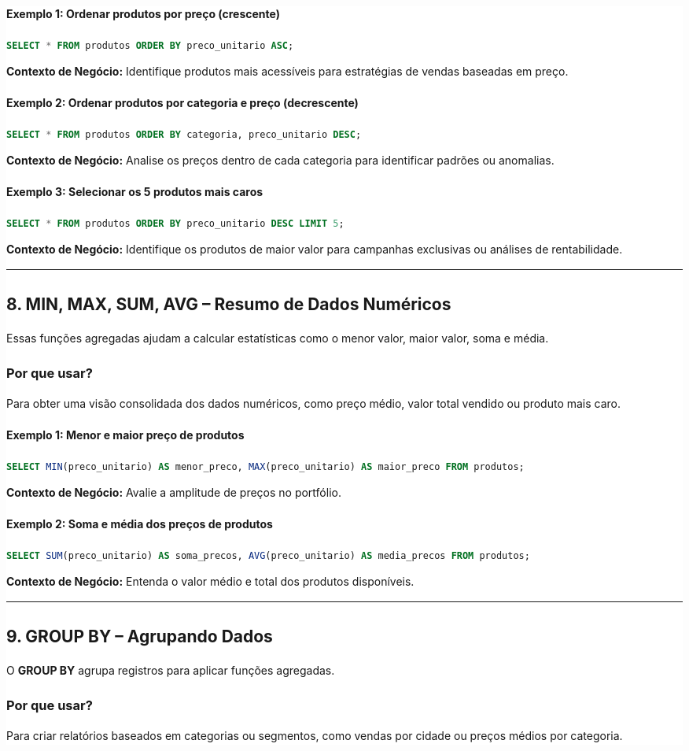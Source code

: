 #### Exemplo 1: Ordenar produtos por preço (crescente)
```sql
SELECT * FROM produtos ORDER BY preco_unitario ASC;
```
**Contexto de Negócio:** Identifique produtos mais acessíveis para estratégias de vendas baseadas em preço.

#### Exemplo 2: Ordenar produtos por categoria e preço (decrescente)
```sql
SELECT * FROM produtos ORDER BY categoria, preco_unitario DESC;
```
**Contexto de Negócio:** Analise os preços dentro de cada categoria para identificar padrões ou anomalias.

#### Exemplo 3: Selecionar os 5 produtos mais caros
```sql
SELECT * FROM produtos ORDER BY preco_unitario DESC LIMIT 5;
```
**Contexto de Negócio:** Identifique os produtos de maior valor para campanhas exclusivas ou análises de rentabilidade.

---

## **8. MIN, MAX, SUM, AVG** – **Resumo de Dados Numéricos**

Essas funções agregadas ajudam a calcular estatísticas como o menor valor, maior valor, soma e média.

### **Por que usar?**
Para obter uma visão consolidada dos dados numéricos, como preço médio, valor total vendido ou produto mais caro.

#### Exemplo 1: Menor e maior preço de produtos
```sql
SELECT MIN(preco_unitario) AS menor_preco, MAX(preco_unitario) AS maior_preco FROM produtos;
```
**Contexto de Negócio:** Avalie a amplitude de preços no portfólio.

#### Exemplo 2: Soma e média dos preços de produtos
```sql
SELECT SUM(preco_unitario) AS soma_precos, AVG(preco_unitario) AS media_precos FROM produtos;
```
**Contexto de Negócio:** Entenda o valor médio e total dos produtos disponíveis.

---

## **9. GROUP BY** – **Agrupando Dados**

O **GROUP BY** agrupa registros para aplicar funções agregadas.

### **Por que usar?**
Para criar relatórios baseados em categorias ou segmentos, como vendas por cidade ou preços médios por categoria.
